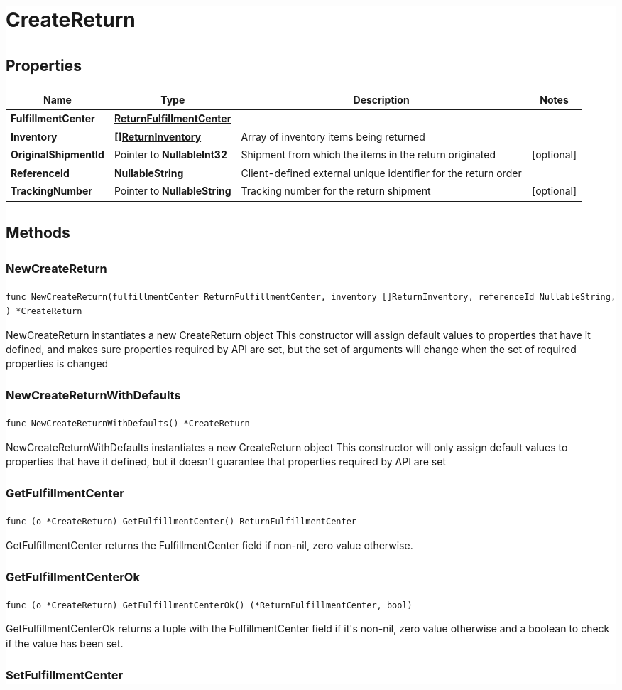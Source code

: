 # CreateReturn

## Properties

Name | Type | Description | Notes
------------ | ------------- | ------------- | -------------
**FulfillmentCenter** | [**ReturnFulfillmentCenter**](ReturnFulfillmentCenter.md) |  | 
**Inventory** | [**[]ReturnInventory**](ReturnInventory.md) | Array of inventory items being returned | 
**OriginalShipmentId** | Pointer to **NullableInt32** | Shipment from which the items in the return originated | [optional] 
**ReferenceId** | **NullableString** | Client-defined external unique identifier for the return order | 
**TrackingNumber** | Pointer to **NullableString** | Tracking number for the return shipment | [optional] 

## Methods

### NewCreateReturn

`func NewCreateReturn(fulfillmentCenter ReturnFulfillmentCenter, inventory []ReturnInventory, referenceId NullableString, ) *CreateReturn`

NewCreateReturn instantiates a new CreateReturn object
This constructor will assign default values to properties that have it defined,
and makes sure properties required by API are set, but the set of arguments
will change when the set of required properties is changed

### NewCreateReturnWithDefaults

`func NewCreateReturnWithDefaults() *CreateReturn`

NewCreateReturnWithDefaults instantiates a new CreateReturn object
This constructor will only assign default values to properties that have it defined,
but it doesn't guarantee that properties required by API are set

### GetFulfillmentCenter

`func (o *CreateReturn) GetFulfillmentCenter() ReturnFulfillmentCenter`

GetFulfillmentCenter returns the FulfillmentCenter field if non-nil, zero value otherwise.

### GetFulfillmentCenterOk

`func (o *CreateReturn) GetFulfillmentCenterOk() (*ReturnFulfillmentCenter, bool)`

GetFulfillmentCenterOk returns a tuple with the FulfillmentCenter field if it's non-nil, zero value otherwise
and a boolean to check if the value has been set.

### SetFulfillmentCenter
